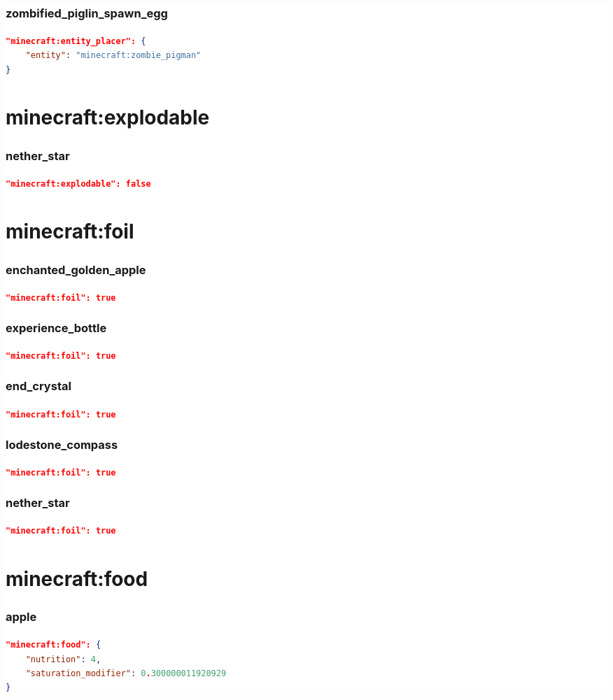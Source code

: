 ### zombified_piglin_spawn_egg
```json
"minecraft:entity_placer": {
    "entity": "minecraft:zombie_pigman"
}
```

# minecraft:explodable
### nether_star
```json
"minecraft:explodable": false
```

# minecraft:foil
### enchanted_golden_apple
```json
"minecraft:foil": true
```

### experience_bottle
```json
"minecraft:foil": true
```

### end_crystal
```json
"minecraft:foil": true
```

### lodestone_compass
```json
"minecraft:foil": true
```

### nether_star
```json
"minecraft:foil": true
```

# minecraft:food
### apple
```json
"minecraft:food": {
    "nutrition": 4,
    "saturation_modifier": 0.300000011920929
}
```
